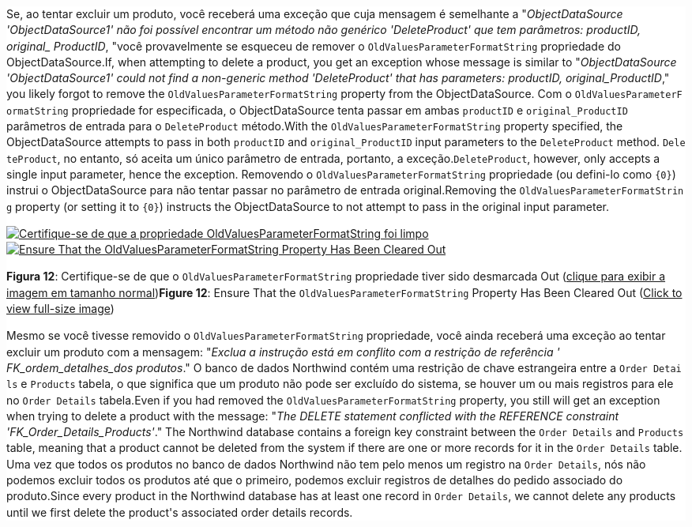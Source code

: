 <span data-ttu-id="fd65f-237">Se, ao tentar excluir um produto, você receberá uma exceção que cuja mensagem é semelhante a "*ObjectDataSource 'ObjectDataSource1' não foi possível encontrar um método não genérico 'DeleteProduct' que tem parâmetros: productID, original\_ ProductID*, "você provavelmente se esqueceu de remover o `OldValuesParameterFormatString` propriedade do ObjectDataSource.</span><span class="sxs-lookup"><span data-stu-id="fd65f-237">If, when attempting to delete a product, you get an exception whose message is similar to "*ObjectDataSource 'ObjectDataSource1' could not find a non-generic method 'DeleteProduct' that has parameters: productID, original\_ProductID*," you likely forgot to remove the `OldValuesParameterFormatString` property from the ObjectDataSource.</span></span> <span data-ttu-id="fd65f-238">Com o `OldValuesParameterFormatString` propriedade for especificada, o ObjectDataSource tenta passar em ambas `productID` e `original_ProductID` parâmetros de entrada para o `DeleteProduct` método.</span><span class="sxs-lookup"><span data-stu-id="fd65f-238">With the `OldValuesParameterFormatString` property specified, the ObjectDataSource attempts to pass in both `productID` and `original_ProductID` input parameters to the `DeleteProduct` method.</span></span> <span data-ttu-id="fd65f-239">`DeleteProduct`, no entanto, só aceita um único parâmetro de entrada, portanto, a exceção.</span><span class="sxs-lookup"><span data-stu-id="fd65f-239">`DeleteProduct`, however, only accepts a single input parameter, hence the exception.</span></span> <span data-ttu-id="fd65f-240">Removendo o `OldValuesParameterFormatString` propriedade (ou defini-lo como `{0}`) instrui o ObjectDataSource para não tentar passar no parâmetro de entrada original.</span><span class="sxs-lookup"><span data-stu-id="fd65f-240">Removing the `OldValuesParameterFormatString` property (or setting it to `{0}`) instructs the ObjectDataSource to not attempt to pass in the original input parameter.</span></span>


<span data-ttu-id="fd65f-241">[![Certifique-se de que a propriedade OldValuesParameterFormatString foi limpo](an-overview-of-inserting-updating-and-deleting-data-cs/_static/image29.png)](an-overview-of-inserting-updating-and-deleting-data-cs/_static/image28.png)</span><span class="sxs-lookup"><span data-stu-id="fd65f-241">[![Ensure That the OldValuesParameterFormatString Property Has Been Cleared Out](an-overview-of-inserting-updating-and-deleting-data-cs/_static/image29.png)](an-overview-of-inserting-updating-and-deleting-data-cs/_static/image28.png)</span></span>

<span data-ttu-id="fd65f-242">**Figura 12**: Certifique-se de que o `OldValuesParameterFormatString` propriedade tiver sido desmarcada Out ([clique para exibir a imagem em tamanho normal](an-overview-of-inserting-updating-and-deleting-data-cs/_static/image30.png))</span><span class="sxs-lookup"><span data-stu-id="fd65f-242">**Figure 12**: Ensure That the `OldValuesParameterFormatString` Property Has Been Cleared Out ([Click to view full-size image](an-overview-of-inserting-updating-and-deleting-data-cs/_static/image30.png))</span></span>


<span data-ttu-id="fd65f-243">Mesmo se você tivesse removido o `OldValuesParameterFormatString` propriedade, você ainda receberá uma exceção ao tentar excluir um produto com a mensagem: "*Exclua a instrução está em conflito com a restrição de referência ' FK\_ordem\_detalhes\_dos produtos*." O banco de dados Northwind contém uma restrição de chave estrangeira entre a `Order Details` e `Products` tabela, o que significa que um produto não pode ser excluído do sistema, se houver um ou mais registros para ele no `Order Details` tabela.</span><span class="sxs-lookup"><span data-stu-id="fd65f-243">Even if you had removed the `OldValuesParameterFormatString` property, you still will get an exception when trying to delete a product with the message: "*The DELETE statement conflicted with the REFERENCE constraint 'FK\_Order\_Details\_Products'*." The Northwind database contains a foreign key constraint between the `Order Details` and `Products` table, meaning that a product cannot be deleted from the system if there are one or more records for it in the `Order Details` table.</span></span> <span data-ttu-id="fd65f-244">Uma vez que todos os produtos no banco de dados Northwind não tem pelo menos um registro na `Order Details`, nós não podemos excluir todos os produtos até que o primeiro, podemos excluir registros de detalhes do pedido associado do produto.</span><span class="sxs-lookup"><span data-stu-id="fd65f-244">Since every product in the Northwind database has at least one record in `Order Details`, we cannot delete any products until we first delete the product's associated order details records.</span></span>
